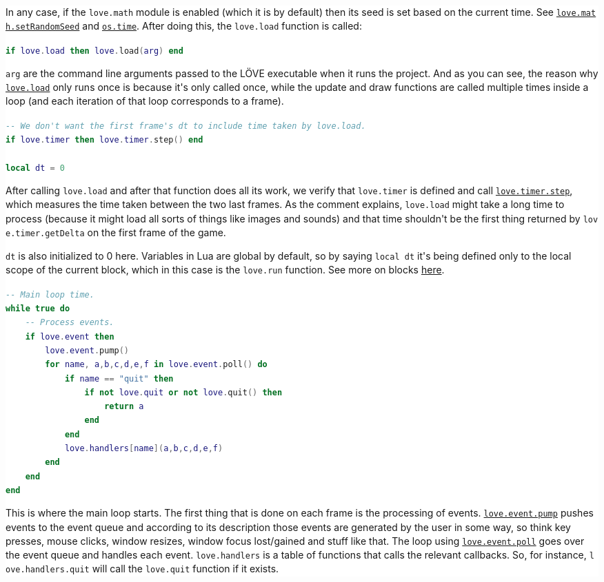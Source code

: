 In any case, if the `love.math` module is enabled (which it is by default) then its seed is set based on the current time. See [`love.math.setRandomSeed`](https://love2d.org/wiki/love.math.setRandomSeed) and [`os.time`](https://www.lua.org/pil/22.1.html). After doing this, the `love.load` function is called:

```lua
if love.load then love.load(arg) end
```

`arg` are the command line arguments passed to the LÖVE executable when it runs the project. And as you can see, the reason why [`love.load`](https://love2d.org/wiki/love.load) only runs once is because it's only called once, while the update and draw functions are called multiple times inside a loop (and each iteration of that loop corresponds to a frame).

```lua
-- We don't want the first frame's dt to include time taken by love.load.
if love.timer then love.timer.step() end

local dt = 0
```

After calling `love.load` and after that function does all its work, we verify that `love.timer` is defined and call [`love.timer.step`](https://love2d.org/wiki/love.timer.step), which measures the time taken between the two last frames. As the comment explains, `love.load` might take a long time to process (because it might load all sorts of things like images and sounds) and that time shouldn't be the first thing returned by `love.timer.getDelta` on the first frame of the game.

`dt` is also initialized to 0 here. Variables in Lua are global by default, so by saying `local dt` it's being defined only to the local scope of the current block, which in this case is the `love.run` function. See more on blocks [here](https://www.lua.org/pil/4.2.html).

```lua
-- Main loop time.
while true do
    -- Process events.
    if love.event then
        love.event.pump()
        for name, a,b,c,d,e,f in love.event.poll() do
            if name == "quit" then
                if not love.quit or not love.quit() then
                    return a
                end
            end
            love.handlers[name](a,b,c,d,e,f)
        end
    end
end
```

This is where the main loop starts. The first thing that is done on each frame is the processing of events. [`love.event.pump`](https://love2d.org/wiki/love.event.pump) pushes events to the event queue and according to its description those events are generated by the user in some way, so think key presses, mouse clicks, window resizes, window focus lost/gained and stuff like that. The loop using [`love.event.poll`](https://love2d.org/wiki/love.event.poll) goes over the event queue and handles each event. `love.handlers` is a table of functions that calls the relevant callbacks. So, for instance, `love.handlers.quit` will call the `love.quit` function if it exists.
